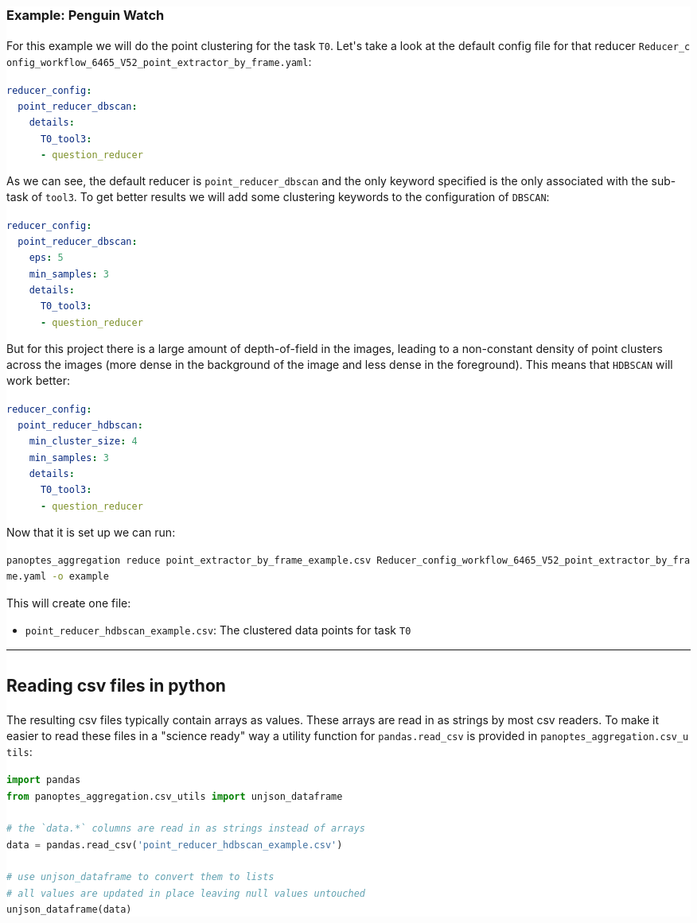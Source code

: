 ### Example: Penguin Watch
For this example we will do the point clustering for the task `T0`.  Let's take a look at the default config file for that reducer `Reducer_config_workflow_6465_V52_point_extractor_by_frame.yaml`:
```yaml
reducer_config:
  point_reducer_dbscan:
    details:
      T0_tool3:
      - question_reducer
```

As we can see, the default reducer is `point_reducer_dbscan` and the only keyword specified is the only associated with the sub-task of `tool3`.  To get better results we will add some clustering keywords to the configuration of `DBSCAN`:
```yaml
reducer_config:
  point_reducer_dbscan:
    eps: 5
    min_samples: 3
    details:
      T0_tool3:
      - question_reducer
```

But for this project there is a large amount of depth-of-field in the images, leading to a non-constant density of point clusters across the images (more dense in the background of the image and less dense in the foreground).  This means that `HDBSCAN` will work better:
```yaml
reducer_config:
  point_reducer_hdbscan:
    min_cluster_size: 4
    min_samples: 3
    details:
      T0_tool3:
      - question_reducer
```

Now that it is set up we can run:
```bash
panoptes_aggregation reduce point_extractor_by_frame_example.csv Reducer_config_workflow_6465_V52_point_extractor_by_frame.yaml -o example
```

This will create one file:
 - `point_reducer_hdbscan_example.csv`: The clustered data points for task `T0`

---

## Reading csv files in python
The resulting csv files typically contain arrays as values.  These arrays are read in as strings by most csv readers.  To make it easier to read these files in a "science ready" way a utility function for `pandas.read_csv` is provided in `panoptes_aggregation.csv_utils`:
```python
import pandas
from panoptes_aggregation.csv_utils import unjson_dataframe

# the `data.*` columns are read in as strings instead of arrays
data = pandas.read_csv('point_reducer_hdbscan_example.csv')

# use unjson_dataframe to convert them to lists
# all values are updated in place leaving null values untouched
unjson_dataframe(data)
```
